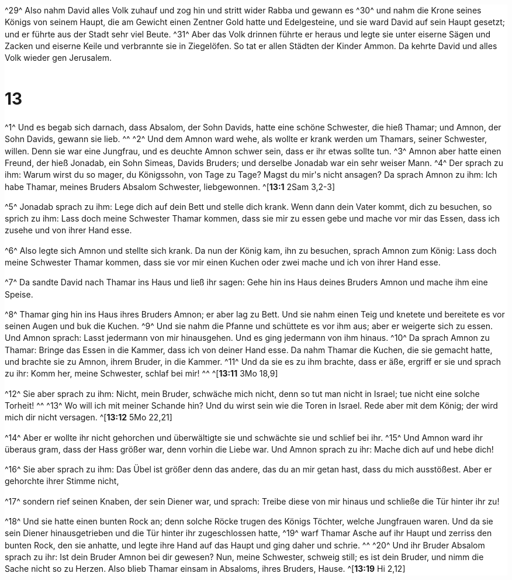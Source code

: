 ^29^ Also nahm David alles Volk zuhauf und zog hin und stritt wider Rabba und gewann es ^30^ und nahm die Krone seines Königs von seinem Haupt, die am Gewicht einen Zentner Gold hatte und Edelgesteine, und sie ward David auf sein Haupt gesetzt; und er führte aus der Stadt sehr viel Beute. ^31^ Aber das Volk drinnen führte er heraus und legte sie unter eiserne Sägen und Zacken und eiserne Keile und verbrannte sie in Ziegelöfen. So tat er allen Städten der Kinder Ammon. Da kehrte David und alles Volk wieder gen Jerusalem.
# 13
^1^ Und es begab sich darnach, dass Absalom, der Sohn Davids, hatte eine schöne Schwester, die hieß Thamar; und Amnon, der Sohn Davids, gewann sie lieb. ^^ ^2^ Und dem Amnon ward wehe, als wollte er krank werden um Thamars, seiner Schwester, willen. Denn sie war eine Jungfrau, und es deuchte Amnon schwer sein, dass er ihr etwas sollte tun. ^3^ Amnon aber hatte einen Freund, der hieß Jonadab, ein Sohn Simeas, Davids Bruders; und derselbe Jonadab war ein sehr weiser Mann. ^4^ Der sprach zu ihm: Warum wirst du so mager, du Königssohn, von Tage zu Tage? Magst du mir's nicht ansagen? Da sprach Amnon zu ihm: Ich habe Thamar, meines Bruders Absalom Schwester, liebgewonnen. 
^[**13:1** 2Sam 3,2-3]

^5^ Jonadab sprach zu ihm: Lege dich auf dein Bett und stelle dich krank. Wenn dann dein Vater kommt, dich zu besuchen, so sprich zu ihm: Lass doch meine Schwester Thamar kommen, dass sie mir zu essen gebe und mache vor mir das Essen, dass ich zusehe und von ihrer Hand esse. 

^6^ Also legte sich Amnon und stellte sich krank. Da nun der König kam, ihn zu besuchen, sprach Amnon zum König: Lass doch meine Schwester Thamar kommen, dass sie vor mir einen Kuchen oder zwei mache und ich von ihrer Hand esse. 

^7^ Da sandte David nach Thamar ins Haus und ließ ihr sagen: Gehe hin ins Haus deines Bruders Amnon und mache ihm eine Speise. 

^8^ Thamar ging hin ins Haus ihres Bruders Amnon; er aber lag zu Bett. Und sie nahm einen Teig und knetete und bereitete es vor seinen Augen und buk die Kuchen. ^9^ Und sie nahm die Pfanne und schüttete es vor ihm aus; aber er weigerte sich zu essen. Und Amnon sprach: Lasst jedermann von mir hinausgehen. Und es ging jedermann von ihm hinaus. ^10^ Da sprach Amnon zu Thamar: Bringe das Essen in die Kammer, dass ich von deiner Hand esse. Da nahm Thamar die Kuchen, die sie gemacht hatte, und brachte sie zu Amnon, ihrem Bruder, in die Kammer. ^11^ Und da sie es zu ihm brachte, dass er äße, ergriff er sie und sprach zu ihr: Komm her, meine Schwester, schlaf bei mir! ^^ 
^[**13:11** 3Mo 18,9]

^12^ Sie aber sprach zu ihm: Nicht, mein Bruder, schwäche mich nicht, denn so tut man nicht in Israel; tue nicht eine solche Torheit! ^^ ^13^ Wo will ich mit meiner Schande hin? Und du wirst sein wie die Toren in Israel. Rede aber mit dem König; der wird mich dir nicht versagen. 
^[**13:12** 5Mo 22,21]

^14^ Aber er wollte ihr nicht gehorchen und überwältigte sie und schwächte sie und schlief bei ihr. ^15^ Und Amnon ward ihr überaus gram, dass der Hass größer war, denn vorhin die Liebe war. Und Amnon sprach zu ihr: Mache dich auf und hebe dich! 

^16^ Sie aber sprach zu ihm: Das Übel ist größer denn das andere, das du an mir getan hast, dass du mich ausstößest. Aber er gehorchte ihrer Stimme nicht, 

^17^ sondern rief seinen Knaben, der sein Diener war, und sprach: Treibe diese von mir hinaus und schließe die Tür hinter ihr zu! 

^18^ Und sie hatte einen bunten Rock an; denn solche Röcke trugen des Königs Töchter, welche Jungfrauen waren. Und da sie sein Diener hinausgetrieben und die Tür hinter ihr zugeschlossen hatte, ^19^ warf Thamar Asche auf ihr Haupt und zerriss den bunten Rock, den sie anhatte, und legte ihre Hand auf das Haupt und ging daher und schrie. ^^ ^20^ Und ihr Bruder Absalom sprach zu ihr: Ist dein Bruder Amnon bei dir gewesen? Nun, meine Schwester, schweig still; es ist dein Bruder, und nimm die Sache nicht so zu Herzen. Also blieb Thamar einsam in Absaloms, ihres Bruders, Hause. 
^[**13:19** Hi 2,12]
